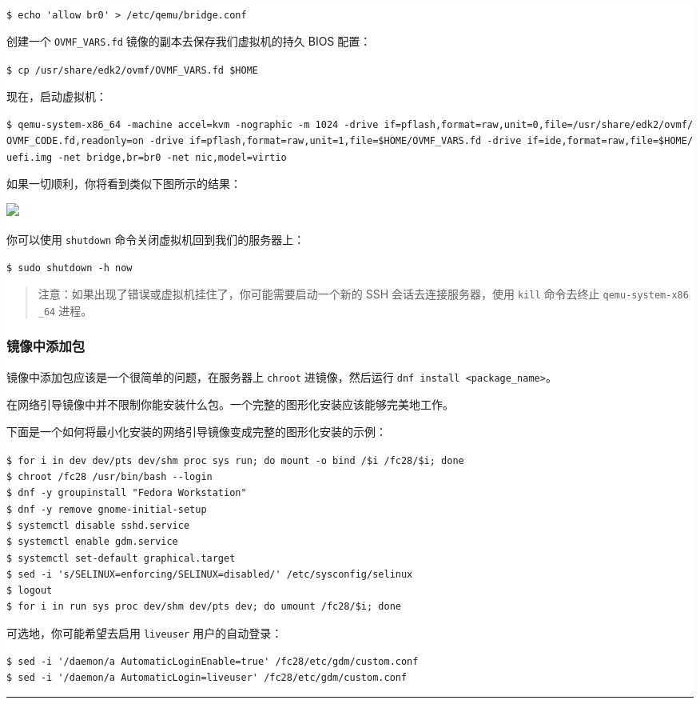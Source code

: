 ```
$ echo 'allow br0' > /etc/qemu/bridge.conf
```

创建一个 `OVMF_VARS.fd` 镜像的副本去保存我们虚拟机的持久 BIOS 配置：

```
$ cp /usr/share/edk2/ovmf/OVMF_VARS.fd $HOME
```

现在，启动虚拟机：

```
$ qemu-system-x86_64 -machine accel=kvm -nographic -m 1024 -drive if=pflash,format=raw,unit=0,file=/usr/share/edk2/ovmf/OVMF_CODE.fd,readonly=on -drive if=pflash,format=raw,unit=1,file=$HOME/OVMF_VARS.fd -drive if=ide,format=raw,file=$HOME/uefi.img -net bridge,br=br0 -net nic,model=virtio
```

如果一切顺利，你将看到类似下图所示的结果：

![][10]

你可以使用 `shutdown` 命令关闭虚拟机回到我们的服务器上：

```
$ sudo shutdown -h now
```

> 注意：如果出现了错误或虚拟机挂住了，你可能需要启动一个新的 SSH 会话去连接服务器，使用 `kill` 命令去终止 `qemu-system-x86_64` 进程。

### 镜像中添加包

镜像中添加包应该是一个很简单的问题，在服务器上 `chroot` 进镜像，然后运行 `dnf install <package_name>`。

在网络引导镜像中并不限制你能安装什么包。一个完整的图形化安装应该能够完美地工作。

下面是一个如何将最小化安装的网络引导镜像变成完整的图形化安装的示例：

```
$ for i in dev dev/pts dev/shm proc sys run; do mount -o bind /$i /fc28/$i; done
$ chroot /fc28 /usr/bin/bash --login
$ dnf -y groupinstall "Fedora Workstation"
$ dnf -y remove gnome-initial-setup
$ systemctl disable sshd.service
$ systemctl enable gdm.service
$ systemctl set-default graphical.target
$ sed -i 's/SELINUX=enforcing/SELINUX=disabled/' /etc/sysconfig/selinux
$ logout
$ for i in run sys proc dev/shm dev/pts dev; do umount /fc28/$i; done
```

可选地，你可能希望去启用 `liveuser` 用户的自动登录：

```
$ sed -i '/daemon/a AutomaticLoginEnable=true' /fc28/etc/gdm/custom.conf
$ sed -i '/daemon/a AutomaticLogin=liveuser' /fc28/etc/gdm/custom.conf
```

--------------------------------------------------------------------------------


[#]: collector: (lujun9972)
[#]: translator: (qhwdw)
[#]: reviewer: (wxy)
[#]: publisher: (wxy)
[#]: subject: (How to Build a Netboot Server, Part 1)
[#]: via: (https://fedoramagazine.org/how-to-build-a-netboot-server-part-1/)
[#]: author: (Gregory Bartholomew https://fedoramagazine.org/author/glb/)
[#]: url: (https://linux.cn/article-10379-1.html)
[a]: https://fedoramagazine.org/author/glb/
[b]: https://github.com/lujun9972
[1]: https://en.wikipedia.org/wiki/Network_booting
[2]: https://dl.fedoraproject.org/pub/fedora/linux/releases/28/Server/x86_64/iso/
[3]: https://fedoramagazine.org/wp-content/uploads/2018/11/installation-summary-1024x768.png
[4]: https://docs.fedoraproject.org/en-US/Fedora/25/html/Networking_Guide/ch-Configure_Host_Names.html#sec_Understanding_Host_Names
[5]: https://en.wikipedia.org/wiki/Bridging_(networking)
[6]: https://www.centos.org/docs/5/html/5.1/Deployment_Guide/s3-nfs-server-config-exportfs-nfsv4.html
[7]: https://bugzilla.redhat.com/show_bug.cgi?id=1542567
[8]: https://ipxe.org/
[9]: https://en.wikipedia.org/wiki/EFI_system_partition
[10]: https://fedoramagazine.org/wp-content/uploads/2018/11/netboot-liveuser-1024x641.png